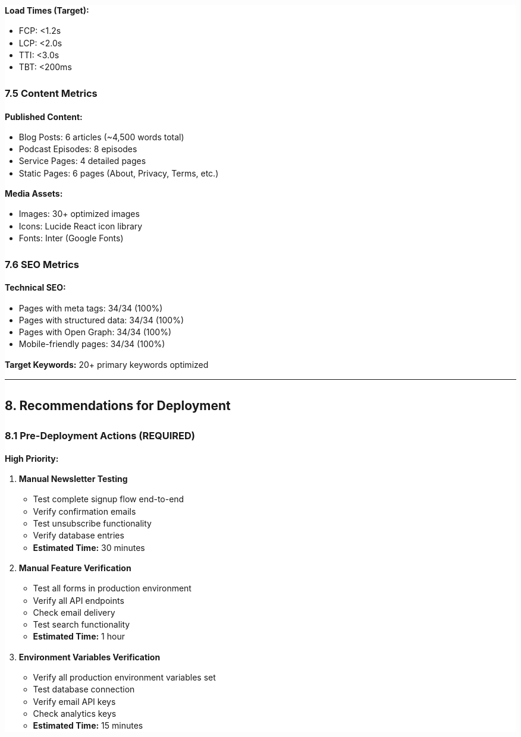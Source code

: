 **Load Times (Target):**
- FCP: <1.2s
- LCP: <2.0s
- TTI: <3.0s
- TBT: <200ms

### 7.5 Content Metrics

**Published Content:**
- Blog Posts: 6 articles (~4,500 words total)
- Podcast Episodes: 8 episodes
- Service Pages: 4 detailed pages
- Static Pages: 6 pages (About, Privacy, Terms, etc.)

**Media Assets:**
- Images: 30+ optimized images
- Icons: Lucide React icon library
- Fonts: Inter (Google Fonts)

### 7.6 SEO Metrics

**Technical SEO:**
- Pages with meta tags: 34/34 (100%)
- Pages with structured data: 34/34 (100%)
- Pages with Open Graph: 34/34 (100%)
- Mobile-friendly pages: 34/34 (100%)

**Target Keywords:** 20+ primary keywords optimized

---

## 8. Recommendations for Deployment

### 8.1 Pre-Deployment Actions (REQUIRED)

**High Priority:**
1. **Manual Newsletter Testing**
   - Test complete signup flow end-to-end
   - Verify confirmation emails
   - Test unsubscribe functionality
   - Verify database entries
   - **Estimated Time:** 30 minutes

2. **Manual Feature Verification**
   - Test all forms in production environment
   - Verify all API endpoints
   - Check email delivery
   - Test search functionality
   - **Estimated Time:** 1 hour

3. **Environment Variables Verification**
   - Verify all production environment variables set
   - Test database connection
   - Verify email API keys
   - Check analytics keys
   - **Estimated Time:** 15 minutes
